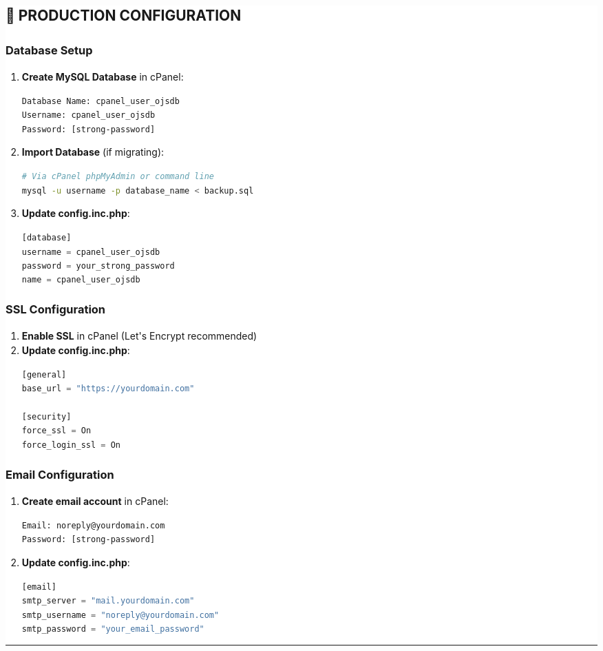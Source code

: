 
## **🔧 PRODUCTION CONFIGURATION**

### **Database Setup**
1. **Create MySQL Database** in cPanel:
   ```
   Database Name: cpanel_user_ojsdb
   Username: cpanel_user_ojsdb  
   Password: [strong-password]
   ```

2. **Import Database** (if migrating):
   ```bash
   # Via cPanel phpMyAdmin or command line
   mysql -u username -p database_name < backup.sql
   ```

3. **Update config.inc.php**:
   ```php
   [database]
   username = cpanel_user_ojsdb
   password = your_strong_password
   name = cpanel_user_ojsdb
   ```

### **SSL Configuration**
1. **Enable SSL** in cPanel (Let's Encrypt recommended)
2. **Update config.inc.php**:
   ```php
   [general]
   base_url = "https://yourdomain.com"
   
   [security]
   force_ssl = On
   force_login_ssl = On
   ```

### **Email Configuration**  
1. **Create email account** in cPanel:
   ```
   Email: noreply@yourdomain.com
   Password: [strong-password]
   ```

2. **Update config.inc.php**:
   ```php
   [email]
   smtp_server = "mail.yourdomain.com"
   smtp_username = "noreply@yourdomain.com"
   smtp_password = "your_email_password"
   ```

---

